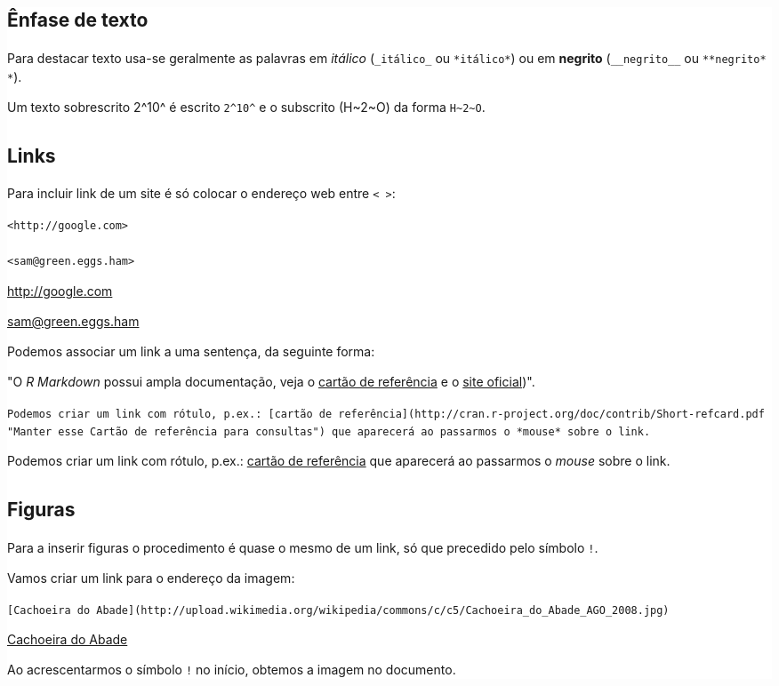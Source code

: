  

## Ênfase de texto 

Para destacar texto usa-se geralmente as palavras em _itálico_ (`_itálico_` ou `*itálico*`) ou em **negrito** (`__negrito__` ou `**negrito**`). 
 
Um texto sobrescrito 2^10^ é escrito `2^10^` e o subscrito (H~2~O) da forma `H~2~O`.

 
 
## Links

Para incluir link de um site é só colocar o endereço web entre `< >`:

```
<http://google.com>

<sam@green.eggs.ham>
```
<http://google.com>

<sam@green.eggs.ham>

 Podemos associar um link a uma sentença, da seguinte forma:
 
 "O _R Markdown_  possui ampla documentação, veja o [cartão de referência](http://www.rstudio.com/wp-content/uploads/2015/03/rmarkdown-reference.pdf) e o [site oficial](http://rmarkdown.rstudio.com/))". 
 
 
```
Podemos criar um link com rótulo, p.ex.: [cartão de referência](http://cran.r-project.org/doc/contrib/Short-refcard.pdf "Manter esse Cartão de referência para consultas") que aparecerá ao passarmos o *mouse* sobre o link.
```

Podemos criar um link com rótulo, p.ex.: [cartão de referência](http://cran.r-project.org/doc/contrib/Short-refcard.pdf "Manter esse Cartão de referência para consultas") que aparecerá ao passarmos o *mouse* sobre o link.


## Figuras

Para a inserir figuras o procedimento é quase o mesmo de um link, só que precedido pelo  símbolo `!`.

Vamos criar um link para o endereço da imagem:

```
[Cachoeira do Abade](http://upload.wikimedia.org/wikipedia/commons/c/c5/Cachoeira_do_Abade_AGO_2008.jpg)

```

[Cachoeira do Abade](http://upload.wikimedia.org/wikipedia/commons/c/c5/Cachoeira_do_Abade_AGO_2008.jpg)

Ao acrescentarmos o símbolo `!` no início, obtemos a imagem no documento.
